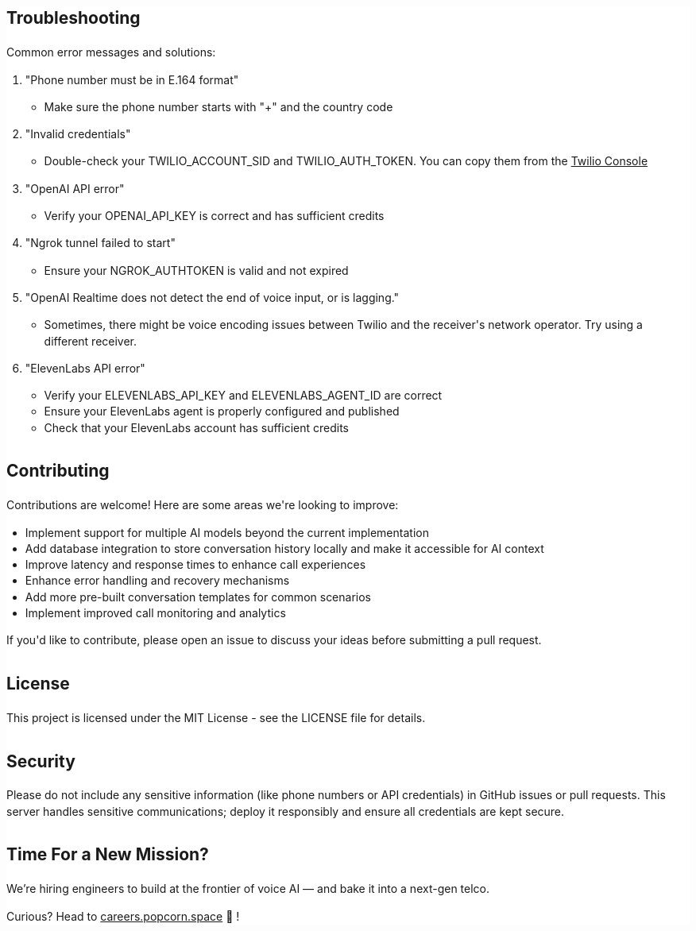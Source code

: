 ## Troubleshooting

Common error messages and solutions:

1. "Phone number must be in E.164 format"
   - Make sure the phone number starts with "+" and the country code

2. "Invalid credentials"
   - Double-check your TWILIO_ACCOUNT_SID and TWILIO_AUTH_TOKEN. You can copy them from the [Twilio Console](https://console.twilio.com)

3. "OpenAI API error"
   - Verify your OPENAI_API_KEY is correct and has sufficient credits

4. "Ngrok tunnel failed to start"
   - Ensure your NGROK_AUTHTOKEN is valid and not expired

5. "OpenAI Realtime does not detect the end of voice input, or is lagging."
   - Sometimes, there might be voice encoding issues between Twilio and the receiver's network operator. Try using a different receiver.

6. "ElevenLabs API error"
   - Verify your ELEVENLABS_API_KEY and ELEVENLABS_AGENT_ID are correct
   - Ensure your ElevenLabs agent is properly configured and published
   - Check that your ElevenLabs account has sufficient credits

## Contributing

Contributions are welcome! Here are some areas we're looking to improve:

- Implement support for multiple AI models beyond the current implementation
- Add database integration to store conversation history locally and make it accessible for AI context
- Improve latency and response times to enhance call experiences
- Enhance error handling and recovery mechanisms
- Add more pre-built conversation templates for common scenarios
- Implement improved call monitoring and analytics

If you'd like to contribute, please open an issue to discuss your ideas before submitting a pull request.

## License

This project is licensed under the MIT License - see the LICENSE file for details.

## Security

Please do not include any sensitive information (like phone numbers or API credentials) in GitHub issues or pull requests. This server handles sensitive communications; deploy it responsibly and ensure all credentials are kept secure.


## Time For a New Mission?

We’re hiring engineers to build at the frontier of voice AI — and bake it into a next-gen telco.

Curious? Head to [careers.popcorn.space](https://careers.popcorn.space/apply) 🍿 !
